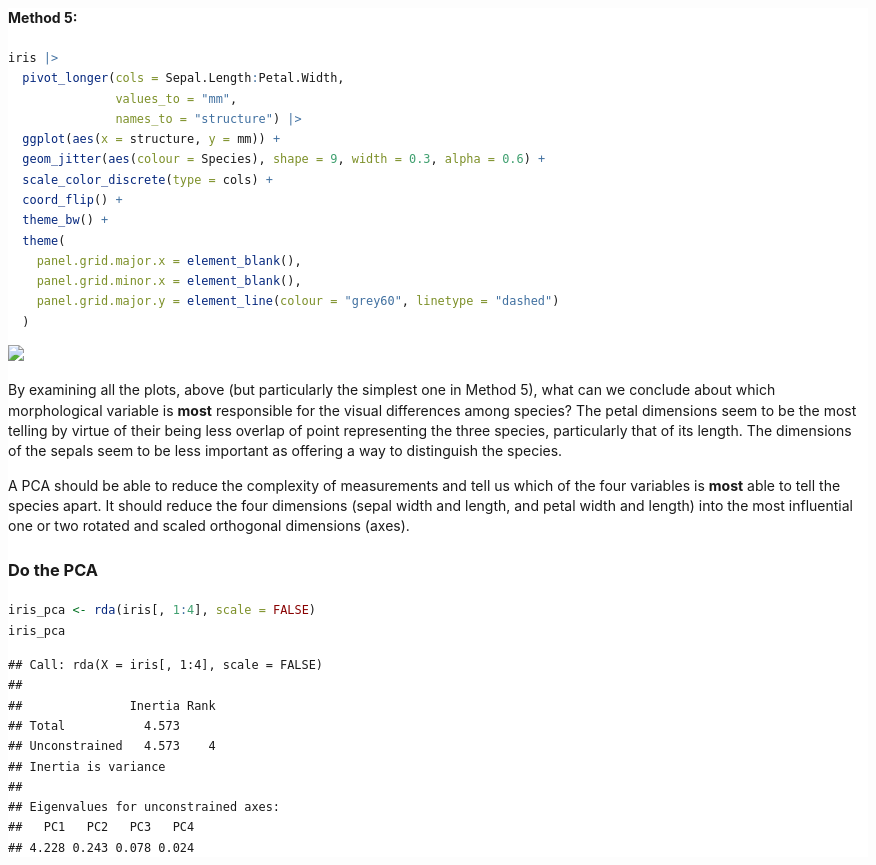 #### Method 5:

``` r
iris |> 
  pivot_longer(cols = Sepal.Length:Petal.Width,
               values_to = "mm",
               names_to = "structure") |> 
  ggplot(aes(x = structure, y = mm)) +
  geom_jitter(aes(colour = Species), shape = 9, width = 0.3, alpha = 0.6) +
  scale_color_discrete(type = cols) +
  coord_flip() +
  theme_bw() +
  theme(
    panel.grid.major.x = element_blank(),
    panel.grid.minor.x = element_blank(),
    panel.grid.major.y = element_line(colour = "grey60", linetype = "dashed")
  )
```

<img src="/quantecol/chapters/08-PCA_examples_files/figure-html/unnamed-chunk-7-1.png" width="672" />

By examining all the plots, above (but particularly the simplest one in Method 5), what can we conclude about which morphological variable is **most** responsible for the visual differences among species? The petal dimensions seem to be the most telling by virtue of their being less overlap of point representing the three species, particularly that of its length. The dimensions of the sepals seem to be less important as offering a way to distinguish the species.

A PCA should be able to reduce the complexity of measurements and tell us which of the four variables is **most** able to tell the species apart. It should reduce the four dimensions (sepal width and length, and petal width and length) into the most influential one or two rotated and scaled orthogonal dimensions (axes).

### Do the PCA

``` r
iris_pca <- rda(iris[, 1:4], scale = FALSE)
iris_pca
```

    ## Call: rda(X = iris[, 1:4], scale = FALSE)
    ## 
    ##               Inertia Rank
    ## Total           4.573     
    ## Unconstrained   4.573    4
    ## Inertia is variance 
    ## 
    ## Eigenvalues for unconstrained axes:
    ##   PC1   PC2   PC3   PC4 
    ## 4.228 0.243 0.078 0.024
